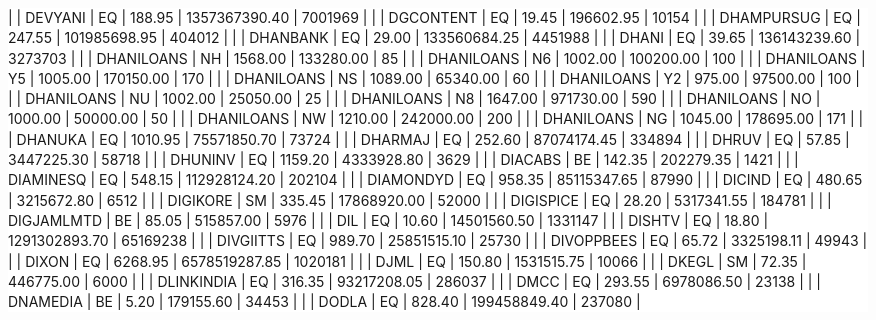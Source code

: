 |  | DEVYANI | EQ | 188.95 | 1357367390.40 | 7001969 |
|  | DGCONTENT | EQ | 19.45 | 196602.95 | 10154 |
|  | DHAMPURSUG | EQ | 247.55 | 101985698.95 | 404012 |
|  | DHANBANK | EQ | 29.00 | 133560684.25 | 4451988 |
|  | DHANI | EQ | 39.65 | 136143239.60 | 3273703 |
|  | DHANILOANS | NH | 1568.00 | 133280.00 | 85 |
|  | DHANILOANS | N6 | 1002.00 | 100200.00 | 100 |
|  | DHANILOANS | Y5 | 1005.00 | 170150.00 | 170 |
|  | DHANILOANS | NS | 1089.00 | 65340.00 | 60 |
|  | DHANILOANS | Y2 | 975.00 | 97500.00 | 100 |
|  | DHANILOANS | NU | 1002.00 | 25050.00 | 25 |
|  | DHANILOANS | N8 | 1647.00 | 971730.00 | 590 |
|  | DHANILOANS | NO | 1000.00 | 50000.00 | 50 |
|  | DHANILOANS | NW | 1210.00 | 242000.00 | 200 |
|  | DHANILOANS | NG | 1045.00 | 178695.00 | 171 |
|  | DHANUKA | EQ | 1010.95 | 75571850.70 | 73724 |
|  | DHARMAJ | EQ | 252.60 | 87074174.45 | 334894 |
|  | DHRUV | EQ | 57.85 | 3447225.30 | 58718 |
|  | DHUNINV | EQ | 1159.20 | 4333928.80 | 3629 |
|  | DIACABS | BE | 142.35 | 202279.35 | 1421 |
|  | DIAMINESQ | EQ | 548.15 | 112928124.20 | 202104 |
|  | DIAMONDYD | EQ | 958.35 | 85115347.65 | 87990 |
|  | DICIND | EQ | 480.65 | 3215672.80 | 6512 |
|  | DIGIKORE | SM | 335.45 | 17868920.00 | 52000 |
|  | DIGISPICE | EQ | 28.20 | 5317341.55 | 184781 |
|  | DIGJAMLMTD | BE | 85.05 | 515857.00 | 5976 |
|  | DIL | EQ | 10.60 | 14501560.50 | 1331147 |
|  | DISHTV | EQ | 18.80 | 1291302893.70 | 65169238 |
|  | DIVGIITTS | EQ | 989.70 | 25851515.10 | 25730 |
|  | DIVOPPBEES | EQ | 65.72 | 3325198.11 | 49943 |
|  | DIXON | EQ | 6268.95 | 6578519287.85 | 1020181 |
|  | DJML | EQ | 150.80 | 1531515.75 | 10066 |
|  | DKEGL | SM | 72.35 | 446775.00 | 6000 |
|  | DLINKINDIA | EQ | 316.35 | 93217208.05 | 286037 |
|  | DMCC | EQ | 293.55 | 6978086.50 | 23138 |
|  | DNAMEDIA | BE | 5.20 | 179155.60 | 34453 |
|  | DODLA | EQ | 828.40 | 199458849.40 | 237080 |